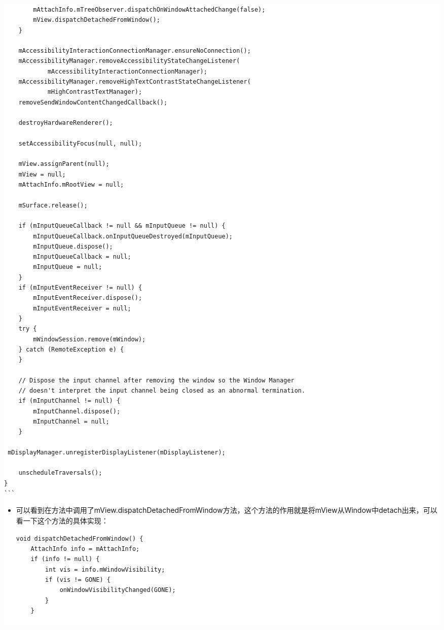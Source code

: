             mAttachInfo.mTreeObserver.dispatchOnWindowAttachedChange(false);
            mView.dispatchDetachedFromWindow();
        }
    
        mAccessibilityInteractionConnectionManager.ensureNoConnection();
        mAccessibilityManager.removeAccessibilityStateChangeListener(
                mAccessibilityInteractionConnectionManager);
        mAccessibilityManager.removeHighTextContrastStateChangeListener(
                mHighContrastTextManager);
        removeSendWindowContentChangedCallback();
    
        destroyHardwareRenderer();
    
        setAccessibilityFocus(null, null);
    
        mView.assignParent(null);
        mView = null;
        mAttachInfo.mRootView = null;
    
        mSurface.release();
    
        if (mInputQueueCallback != null && mInputQueue != null) {
            mInputQueueCallback.onInputQueueDestroyed(mInputQueue);
            mInputQueue.dispose();
            mInputQueueCallback = null;
            mInputQueue = null;
        }
        if (mInputEventReceiver != null) {
            mInputEventReceiver.dispose();
            mInputEventReceiver = null;
        }
        try {
            mWindowSession.remove(mWindow);
        } catch (RemoteException e) {
        }
    
        // Dispose the input channel after removing the window so the Window Manager
        // doesn't interpret the input channel being closed as an abnormal termination.
        if (mInputChannel != null) {
            mInputChannel.dispose();
            mInputChannel = null;
        }
    
     mDisplayManager.unregisterDisplayListener(mDisplayListener);
    
        unscheduleTraversals();
    }
    ```
- 可以看到在方法中调用了mView.dispatchDetachedFromWindow方法，这个方法的作用就是将mView从Window中detach出来，可以看一下这个方法的具体实现：
    ```
    void dispatchDetachedFromWindow() {
        AttachInfo info = mAttachInfo;
        if (info != null) {
            int vis = info.mWindowVisibility;
            if (vis != GONE) {
                onWindowVisibilityChanged(GONE);
            }
        }
    